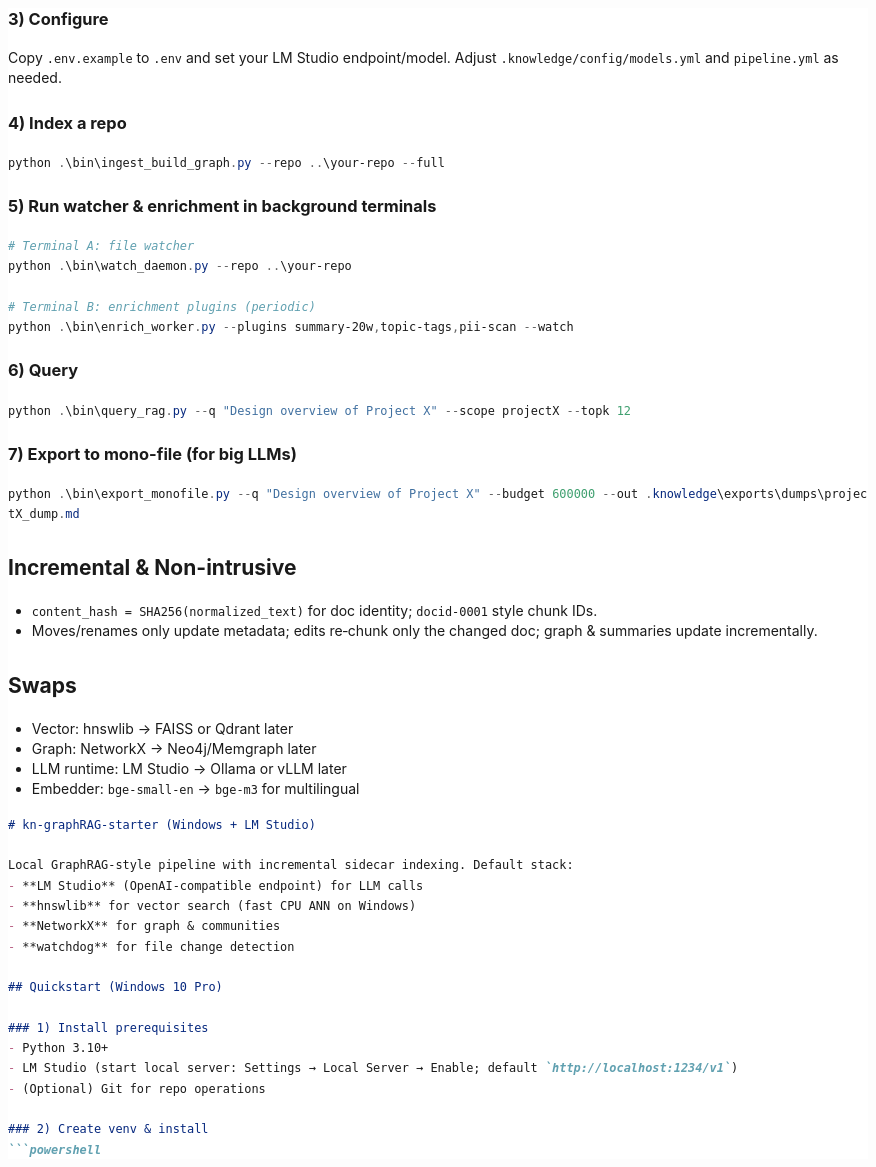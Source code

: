 ### 3) Configure

Copy `.env.example` to `.env` and set your LM Studio endpoint/model.
Adjust `.knowledge/config/models.yml` and `pipeline.yml` as needed.

### 4) Index a repo

```powershell
python .\bin\ingest_build_graph.py --repo ..\your-repo --full
```

### 5) Run watcher & enrichment in background terminals

```powershell
# Terminal A: file watcher
python .\bin\watch_daemon.py --repo ..\your-repo

# Terminal B: enrichment plugins (periodic)
python .\bin\enrich_worker.py --plugins summary-20w,topic-tags,pii-scan --watch
```

### 6) Query

```powershell
python .\bin\query_rag.py --q "Design overview of Project X" --scope projectX --topk 12
```

### 7) Export to mono-file (for big LLMs)

```powershell
python .\bin\export_monofile.py --q "Design overview of Project X" --budget 600000 --out .knowledge\exports\dumps\projectX_dump.md
```

## Incremental & Non-intrusive

* `content_hash = SHA256(normalized_text)` for doc identity; `docid-0001` style chunk IDs.
* Moves/renames only update metadata; edits re‑chunk only the changed doc; graph & summaries update incrementally.

## Swaps

* Vector: hnswlib → FAISS or Qdrant later
* Graph: NetworkX → Neo4j/Memgraph later
* LLM runtime: LM Studio → Ollama or vLLM later
* Embedder: `bge-small-en` → `bge-m3` for multilingual

````md
# kn-graphRAG-starter (Windows + LM Studio)

Local GraphRAG-style pipeline with incremental sidecar indexing. Default stack:
- **LM Studio** (OpenAI-compatible endpoint) for LLM calls
- **hnswlib** for vector search (fast CPU ANN on Windows)
- **NetworkX** for graph & communities
- **watchdog** for file change detection

## Quickstart (Windows 10 Pro)

### 1) Install prerequisites
- Python 3.10+
- LM Studio (start local server: Settings → Local Server → Enable; default `http://localhost:1234/v1`)
- (Optional) Git for repo operations

### 2) Create venv & install
```powershell
````